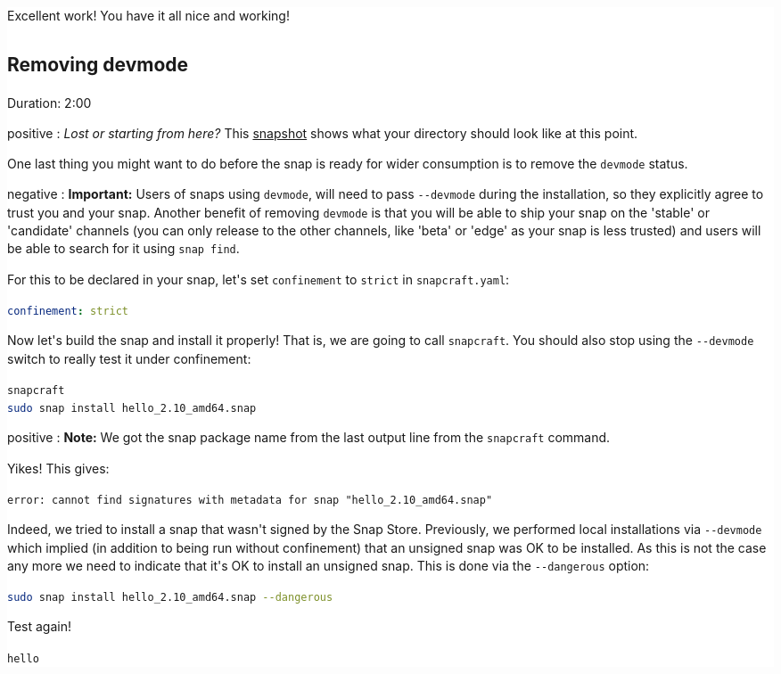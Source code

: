 Excellent work! You have it all nice and working!

## Removing devmode
Duration: 2:00

positive
: *Lost or starting from here?*
This [snapshot][step4] shows what your directory should look like at this point.

One last thing you might want to do before the snap is ready for wider consumption is to remove the
`devmode` status.

negative
: **Important:**
Users of snaps using `devmode`, will need to pass `--devmode` during the installation, so they
explicitly agree to trust you and your snap. Another benefit of removing `devmode` is that you will
be able to ship your snap on the 'stable' or 'candidate' channels (you can only release to the
other channels, like 'beta' or 'edge' as your snap is less trusted) and users will be able to
search for it using `snap find`.

For this to be declared in your snap, let's set `confinement` to `strict` in `snapcraft.yaml`:

```yaml
confinement: strict
```

Now let's build the snap and install it properly! That is, we are going to call `snapcraft`. You should also stop using the `--devmode`
switch to really test it under confinement:

```bash
snapcraft
sudo snap install hello_2.10_amd64.snap
```

positive
: **Note:**
We got the snap package name from the last output line from the `snapcraft` command.

Yikes! This gives:

```no-highlight
error: cannot find signatures with metadata for snap "hello_2.10_amd64.snap"
```

Indeed, we tried to install a snap that wasn't signed by the Snap Store. Previously, we performed
local installations via `--devmode` which implied (in addition to being run without confinement)
that an unsigned snap was OK to be installed. As this is not the case any more we need to indicate
that it's OK to install an unsigned snap. This is done via the `--dangerous` option:

```bash
sudo snap install hello_2.10_amd64.snap --dangerous
```

Test again!

```bash
hello
```


[tutorial_basic-snap-usage]: https://tutorials.ubuntu.com/tutorial/basic-snap-usage
[step3]: https://github.com/ubuntu/snap-tutorials-code/tree/master/create-your-first-snap/step3
[step4]: https://github.com/ubuntu/snap-tutorials-code/tree/master/create-your-first-snap/step4
[step5]: https://github.com/ubuntu/snap-tutorials-code/tree/master/create-your-first-snap/step5
[step6]: https://github.com/ubuntu/snap-tutorials-code/tree/master/create-your-first-snap/step6
[final]: https://github.com/ubuntu/snap-tutorials-code/tree/master/create-your-first-snap/final
[tutorial_build-a-nodejs-service-snap]: https://tutorials.ubuntu.com/tutorial/build-a-nodejs-service
[snapcraft-forum]: https://forum.snapcraft.io/
[snapcraft-documentation]: http://snapcraft.io/docs/
[snapcraft-command-reference]: http://snapcraft.io/docs/build-snaps/syntax
[snapcraft-dashboard]: https://dashboard.snapcraft.io/
[asset_snapcraft-dashboard]: https://assets.ubuntu.com/v1/21aca2dd-snapcraft-dashboard.png
[asset_snapcraft-account-settings]: https://assets.ubuntu.com/v1/4a0c07e0-snapcraft-account-settings.png